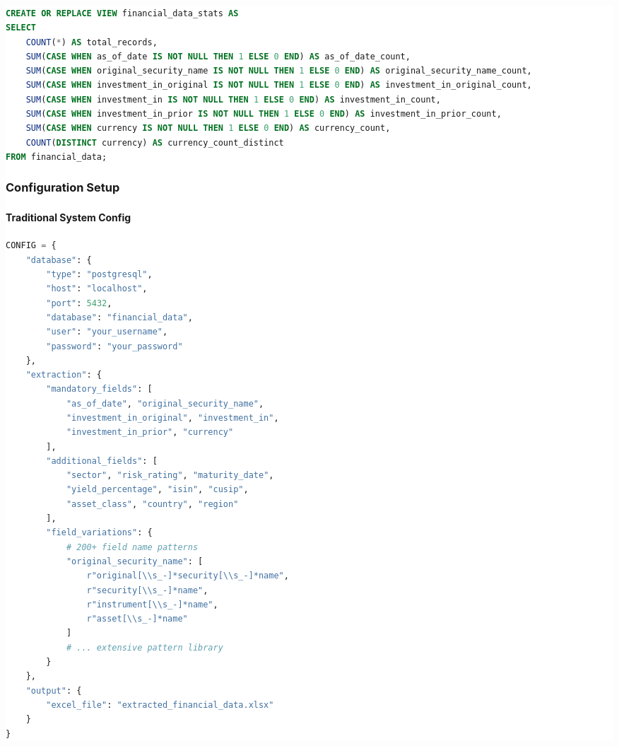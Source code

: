 ```sql
CREATE OR REPLACE VIEW financial_data_stats AS
SELECT
    COUNT(*) AS total_records,
    SUM(CASE WHEN as_of_date IS NOT NULL THEN 1 ELSE 0 END) AS as_of_date_count,
    SUM(CASE WHEN original_security_name IS NOT NULL THEN 1 ELSE 0 END) AS original_security_name_count,
    SUM(CASE WHEN investment_in_original IS NOT NULL THEN 1 ELSE 0 END) AS investment_in_original_count,
    SUM(CASE WHEN investment_in IS NOT NULL THEN 1 ELSE 0 END) AS investment_in_count,
    SUM(CASE WHEN investment_in_prior IS NOT NULL THEN 1 ELSE 0 END) AS investment_in_prior_count,
    SUM(CASE WHEN currency IS NOT NULL THEN 1 ELSE 0 END) AS currency_count,
    COUNT(DISTINCT currency) AS currency_count_distinct
FROM financial_data;
```

### Configuration Setup

#### Traditional System Config
```python
CONFIG = {
    "database": {
        "type": "postgresql",
        "host": "localhost",
        "port": 5432,
        "database": "financial_data",
        "user": "your_username",
        "password": "your_password"
    },
    "extraction": {
        "mandatory_fields": [
            "as_of_date", "original_security_name", 
            "investment_in_original", "investment_in", 
            "investment_in_prior", "currency"
        ],
        "additional_fields": [
            "sector", "risk_rating", "maturity_date", 
            "yield_percentage", "isin", "cusip", 
            "asset_class", "country", "region"
        ],
        "field_variations": {
            # 200+ field name patterns
            "original_security_name": [
                r"original[\\s_-]*security[\\s_-]*name",
                r"security[\\s_-]*name",
                r"instrument[\\s_-]*name",
                r"asset[\\s_-]*name"
            ]
            # ... extensive pattern library
        }
    },
    "output": {
        "excel_file": "extracted_financial_data.xlsx"
    }
}
```
